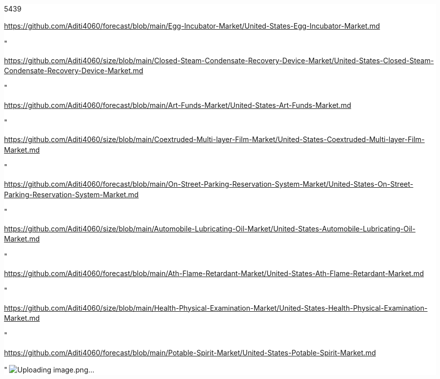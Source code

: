 5439</p><p><a href="https://github.com/Aditi4060/forecast/blob/main/Egg-Incubator-Market/United-States-Egg-Incubator-Market.md">https://github.com/Aditi4060/forecast/blob/main/Egg-Incubator-Market/United-States-Egg-Incubator-Market.md</a></p>"<p><a href="https://github.com/Aditi4060/size/blob/main/Closed-Steam-Condensate-Recovery-Device-Market/United-States-Closed-Steam-Condensate-Recovery-Device-Market.md">https://github.com/Aditi4060/size/blob/main/Closed-Steam-Condensate-Recovery-Device-Market/United-States-Closed-Steam-Condensate-Recovery-Device-Market.md</a></p>"<p><a href="https://github.com/Aditi4060/forecast/blob/main/Art-Funds-Market/United-States-Art-Funds-Market.md">https://github.com/Aditi4060/forecast/blob/main/Art-Funds-Market/United-States-Art-Funds-Market.md</a></p>"<p><a href="https://github.com/Aditi4060/size/blob/main/Coextruded-Multi-layer-Film-Market/United-States-Coextruded-Multi-layer-Film-Market.md">https://github.com/Aditi4060/size/blob/main/Coextruded-Multi-layer-Film-Market/United-States-Coextruded-Multi-layer-Film-Market.md</a></p>"<p><a href="https://github.com/Aditi4060/forecast/blob/main/On-Street-Parking-Reservation-System-Market/United-States-On-Street-Parking-Reservation-System-Market.md">https://github.com/Aditi4060/forecast/blob/main/On-Street-Parking-Reservation-System-Market/United-States-On-Street-Parking-Reservation-System-Market.md</a></p>"<p><a href="https://github.com/Aditi4060/size/blob/main/Automobile-Lubricating-Oil-Market/United-States-Automobile-Lubricating-Oil-Market.md">https://github.com/Aditi4060/size/blob/main/Automobile-Lubricating-Oil-Market/United-States-Automobile-Lubricating-Oil-Market.md</a></p>"<p><a href="https://github.com/Aditi4060/forecast/blob/main/Ath-Flame-Retardant-Market/United-States-Ath-Flame-Retardant-Market.md">https://github.com/Aditi4060/forecast/blob/main/Ath-Flame-Retardant-Market/United-States-Ath-Flame-Retardant-Market.md</a></p>"<p><a href="https://github.com/Aditi4060/size/blob/main/Health-Physical-Examination-Market/United-States-Health-Physical-Examination-Market.md">https://github.com/Aditi4060/size/blob/main/Health-Physical-Examination-Market/United-States-Health-Physical-Examination-Market.md</a></p>"<p><a href="https://github.com/Aditi4060/forecast/blob/main/Potable-Spirit-Market/United-States-Potable-Spirit-Market.md">https://github.com/Aditi4060/forecast/blob/main/Potable-Spirit-Market/United-States-Potable-Spirit-Market.md</a></p>"
![Uploading image.png…]()
